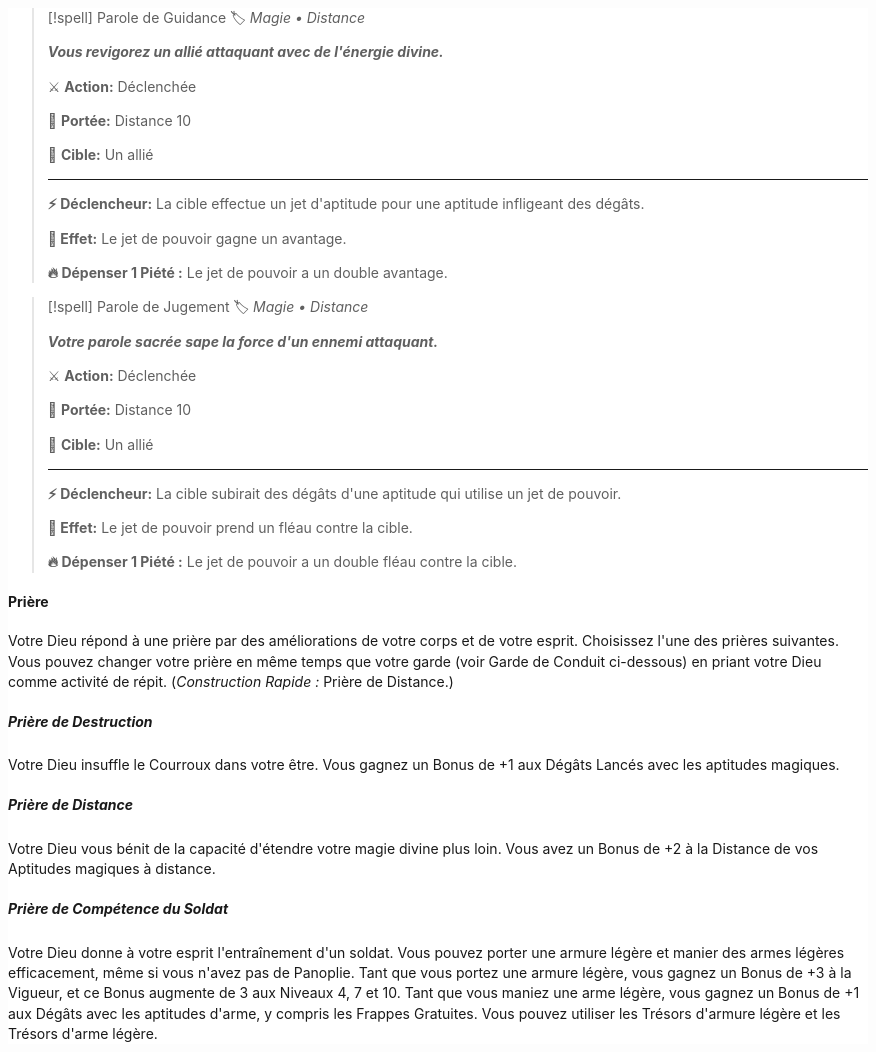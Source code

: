 > [!spell] Parole de Guidance
> 🏷️ *Magie • Distance*
> 
> ***Vous revigorez un allié attaquant avec de l'énergie divine.***
> 
> <p class="no-margin">⚔️ <strong>Action:</strong> Déclenchée</p>
> <p class="no-margin">📍 <strong>Portée:</strong> Distance 10</p>
> <p class="no-margin">🎯 <strong>Cible:</strong> Un allié</p>
> 
> ---
> 
> **⚡ Déclencheur:** La cible effectue un jet d'aptitude pour une aptitude infligeant des dégâts.
> 
> **💫 Effet:** Le jet de pouvoir gagne un avantage.
> 
> **🔥 Dépenser 1 Piété :** Le jet de pouvoir a un double avantage.

> [!spell] Parole de Jugement
> 🏷️ *Magie • Distance*
> 
> ***Votre parole sacrée sape la force d'un ennemi attaquant.***
> 
> <p class="no-margin">⚔️ <strong>Action:</strong> Déclenchée</p>
> <p class="no-margin">📍 <strong>Portée:</strong> Distance 10</p>
> <p class="no-margin">🎯 <strong>Cible:</strong> Un allié</p>
> 
> ---
> 
> **⚡ Déclencheur:** La cible subirait des dégâts d'une aptitude qui utilise un jet de pouvoir.
> 
> **💫 Effet:** Le jet de pouvoir prend un fléau contre la cible.
> 
> **🔥 Dépenser 1 Piété :** Le jet de pouvoir a un double fléau contre la cible.

#### Prière

Votre Dieu répond à une prière par des améliorations de votre corps et de votre esprit. Choisissez l'une des prières suivantes. Vous pouvez changer votre prière en même temps que votre garde (voir Garde de Conduit ci-dessous) en priant votre Dieu comme activité de répit. (*Construction Rapide :* Prière de Distance.)

##### Prière de Destruction

Votre Dieu insuffle le Courroux dans votre être. Vous gagnez un Bonus de +1 aux Dégâts Lancés avec les aptitudes magiques.

##### Prière de Distance

Votre Dieu vous bénit de la capacité d'étendre votre magie divine plus loin. Vous avez un Bonus de +2 à la Distance de vos Aptitudes magiques à distance.

##### Prière de Compétence du Soldat

Votre Dieu donne à votre esprit l'entraînement d'un soldat. Vous pouvez porter une armure légère et manier des armes légères efficacement, même si vous n'avez pas de Panoplie. Tant que vous portez une armure légère, vous gagnez un Bonus de +3 à la Vigueur, et ce Bonus augmente de 3 aux Niveaux 4, 7 et 10. Tant que vous maniez une arme légère, vous gagnez un Bonus de +1 aux Dégâts avec les aptitudes d'arme, y compris les Frappes Gratuites. Vous pouvez utiliser les Trésors d'armure légère et les Trésors d'arme légère.

